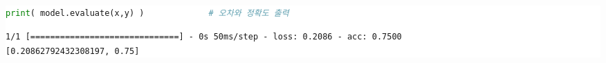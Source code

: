
```python
print( model.evaluate(x,y) )             # 오차와 정확도 출력
```

    1/1 [==============================] - 0s 50ms/step - loss: 0.2086 - acc: 0.7500
    [0.20862792432308197, 0.75]
    


```python

```


```python

```
